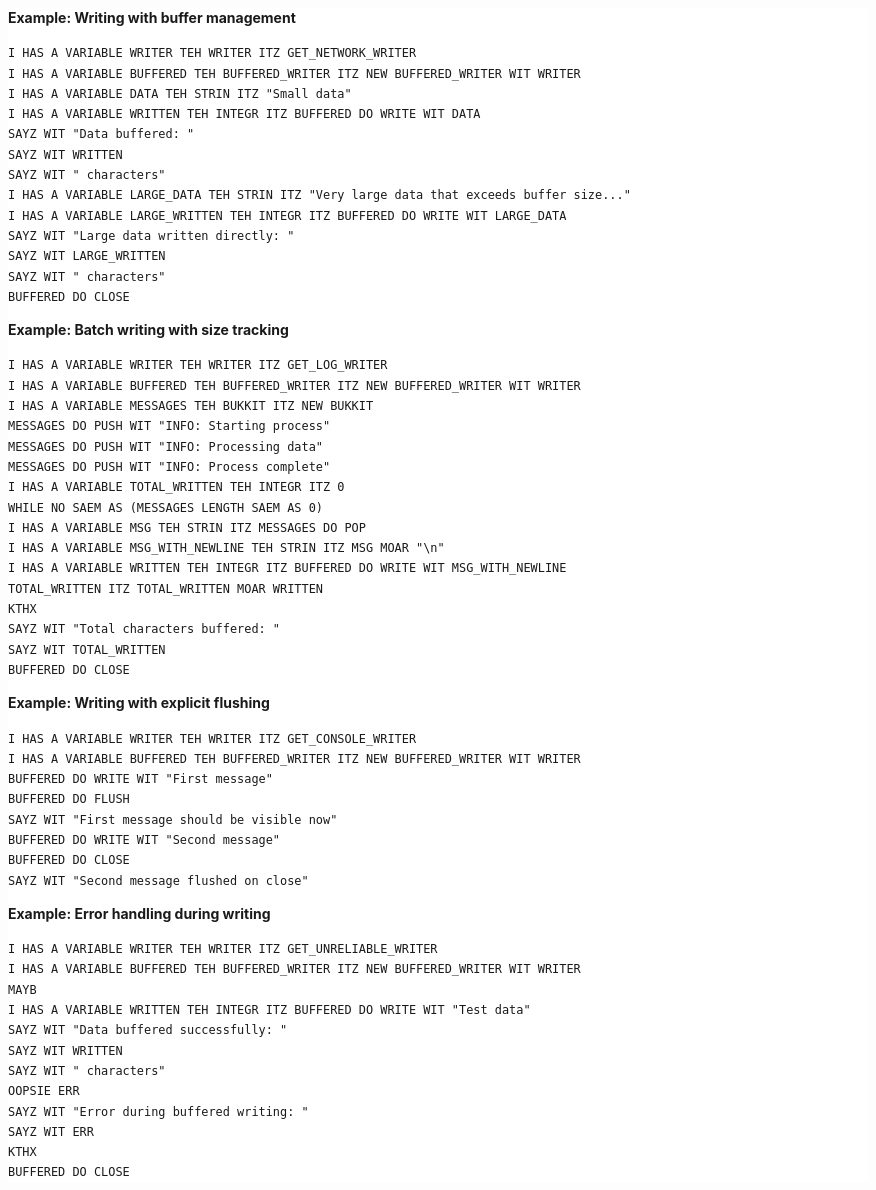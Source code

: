 **Example: Writing with buffer management**

```lol
I HAS A VARIABLE WRITER TEH WRITER ITZ GET_NETWORK_WRITER
I HAS A VARIABLE BUFFERED TEH BUFFERED_WRITER ITZ NEW BUFFERED_WRITER WIT WRITER
I HAS A VARIABLE DATA TEH STRIN ITZ "Small data"
I HAS A VARIABLE WRITTEN TEH INTEGR ITZ BUFFERED DO WRITE WIT DATA
SAYZ WIT "Data buffered: "
SAYZ WIT WRITTEN
SAYZ WIT " characters"
I HAS A VARIABLE LARGE_DATA TEH STRIN ITZ "Very large data that exceeds buffer size..."
I HAS A VARIABLE LARGE_WRITTEN TEH INTEGR ITZ BUFFERED DO WRITE WIT LARGE_DATA
SAYZ WIT "Large data written directly: "
SAYZ WIT LARGE_WRITTEN
SAYZ WIT " characters"
BUFFERED DO CLOSE
```

**Example: Batch writing with size tracking**

```lol
I HAS A VARIABLE WRITER TEH WRITER ITZ GET_LOG_WRITER
I HAS A VARIABLE BUFFERED TEH BUFFERED_WRITER ITZ NEW BUFFERED_WRITER WIT WRITER
I HAS A VARIABLE MESSAGES TEH BUKKIT ITZ NEW BUKKIT
MESSAGES DO PUSH WIT "INFO: Starting process"
MESSAGES DO PUSH WIT "INFO: Processing data"
MESSAGES DO PUSH WIT "INFO: Process complete"
I HAS A VARIABLE TOTAL_WRITTEN TEH INTEGR ITZ 0
WHILE NO SAEM AS (MESSAGES LENGTH SAEM AS 0)
I HAS A VARIABLE MSG TEH STRIN ITZ MESSAGES DO POP
I HAS A VARIABLE MSG_WITH_NEWLINE TEH STRIN ITZ MSG MOAR "\n"
I HAS A VARIABLE WRITTEN TEH INTEGR ITZ BUFFERED DO WRITE WIT MSG_WITH_NEWLINE
TOTAL_WRITTEN ITZ TOTAL_WRITTEN MOAR WRITTEN
KTHX
SAYZ WIT "Total characters buffered: "
SAYZ WIT TOTAL_WRITTEN
BUFFERED DO CLOSE
```

**Example: Writing with explicit flushing**

```lol
I HAS A VARIABLE WRITER TEH WRITER ITZ GET_CONSOLE_WRITER
I HAS A VARIABLE BUFFERED TEH BUFFERED_WRITER ITZ NEW BUFFERED_WRITER WIT WRITER
BUFFERED DO WRITE WIT "First message"
BUFFERED DO FLUSH
SAYZ WIT "First message should be visible now"
BUFFERED DO WRITE WIT "Second message"
BUFFERED DO CLOSE
SAYZ WIT "Second message flushed on close"
```

**Example: Error handling during writing**

```lol
I HAS A VARIABLE WRITER TEH WRITER ITZ GET_UNRELIABLE_WRITER
I HAS A VARIABLE BUFFERED TEH BUFFERED_WRITER ITZ NEW BUFFERED_WRITER WIT WRITER
MAYB
I HAS A VARIABLE WRITTEN TEH INTEGR ITZ BUFFERED DO WRITE WIT "Test data"
SAYZ WIT "Data buffered successfully: "
SAYZ WIT WRITTEN
SAYZ WIT " characters"
OOPSIE ERR
SAYZ WIT "Error during buffered writing: "
SAYZ WIT ERR
KTHX
BUFFERED DO CLOSE
```
